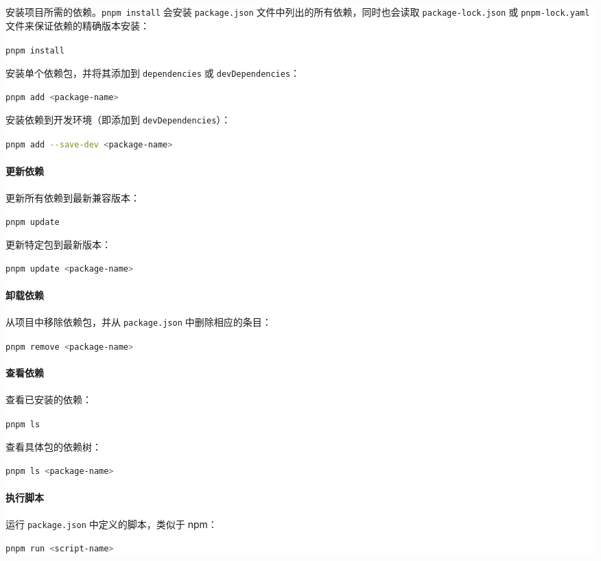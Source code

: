安装项目所需的依赖。`pnpm install` 会安装 `package.json` 文件中列出的所有依赖，同时也会读取 `package-lock.json` 或 `pnpm-lock.yaml` 文件来保证依赖的精确版本安装：

```bash
pnpm install
```

安装单个依赖包，并将其添加到 `dependencies` 或 `devDependencies`：

```bash
pnpm add <package-name>
```

安装依赖到开发环境（即添加到 `devDependencies`）：

```bash
pnpm add --save-dev <package-name>
```

#### 更新依赖

更新所有依赖到最新兼容版本：

```bash
pnpm update
```

更新特定包到最新版本：

```bash
pnpm update <package-name>
```

#### 卸载依赖

从项目中移除依赖包，并从 `package.json` 中删除相应的条目：

```bash
pnpm remove <package-name>
```

#### 查看依赖

查看已安装的依赖：

```bash
pnpm ls
```

查看具体包的依赖树：

```bash
pnpm ls <package-name>
```

#### 执行脚本

运行 `package.json` 中定义的脚本，类似于 npm：

```bash
pnpm run <script-name>
```
